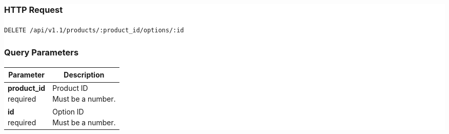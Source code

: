 ### HTTP Request

`DELETE /api/v1.1/products/:product_id/options/:id`

### Query Parameters

Parameter | Description
--------- | -----------
<div><strong>product_id </strong></div><div> required </div> | <div>Product ID</div><div> Must be a number. </div>
<div><strong>id </strong></div><div> required </div> | <div>Option ID</div><div> Must be a number. </div>


